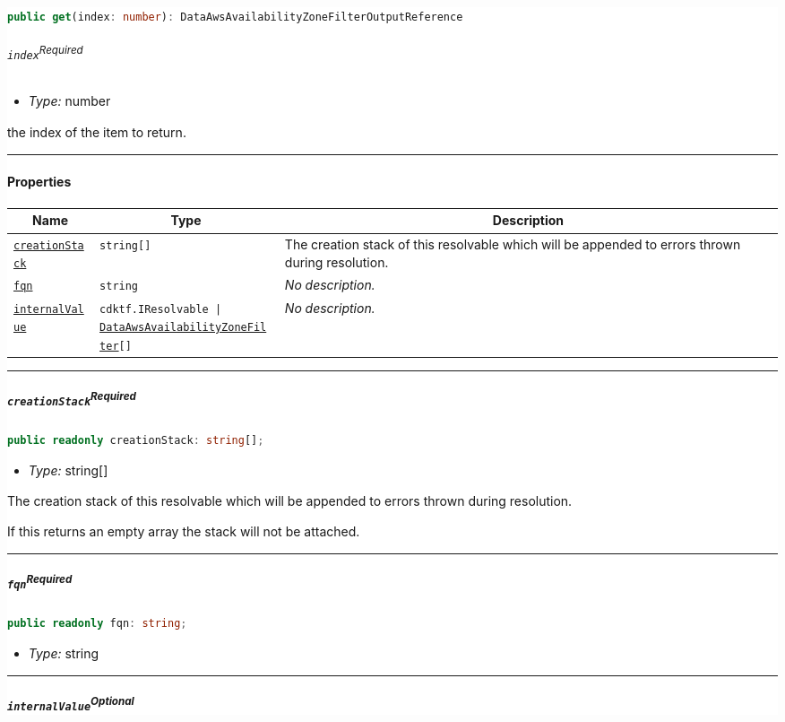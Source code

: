 ```typescript
public get(index: number): DataAwsAvailabilityZoneFilterOutputReference
```

###### `index`<sup>Required</sup> <a name="index" id="@cdktf/aws-cdk.dataAwsAvailabilityZone.DataAwsAvailabilityZoneFilterList.get.parameter.index"></a>

- *Type:* number

the index of the item to return.

---


#### Properties <a name="Properties" id="Properties"></a>

| **Name** | **Type** | **Description** |
| --- | --- | --- |
| <code><a href="#@cdktf/aws-cdk.dataAwsAvailabilityZone.DataAwsAvailabilityZoneFilterList.property.creationStack">creationStack</a></code> | <code>string[]</code> | The creation stack of this resolvable which will be appended to errors thrown during resolution. |
| <code><a href="#@cdktf/aws-cdk.dataAwsAvailabilityZone.DataAwsAvailabilityZoneFilterList.property.fqn">fqn</a></code> | <code>string</code> | *No description.* |
| <code><a href="#@cdktf/aws-cdk.dataAwsAvailabilityZone.DataAwsAvailabilityZoneFilterList.property.internalValue">internalValue</a></code> | <code>cdktf.IResolvable \| <a href="#@cdktf/aws-cdk.dataAwsAvailabilityZone.DataAwsAvailabilityZoneFilter">DataAwsAvailabilityZoneFilter</a>[]</code> | *No description.* |

---

##### `creationStack`<sup>Required</sup> <a name="creationStack" id="@cdktf/aws-cdk.dataAwsAvailabilityZone.DataAwsAvailabilityZoneFilterList.property.creationStack"></a>

```typescript
public readonly creationStack: string[];
```

- *Type:* string[]

The creation stack of this resolvable which will be appended to errors thrown during resolution.

If this returns an empty array the stack will not be attached.

---

##### `fqn`<sup>Required</sup> <a name="fqn" id="@cdktf/aws-cdk.dataAwsAvailabilityZone.DataAwsAvailabilityZoneFilterList.property.fqn"></a>

```typescript
public readonly fqn: string;
```

- *Type:* string

---

##### `internalValue`<sup>Optional</sup> <a name="internalValue" id="@cdktf/aws-cdk.dataAwsAvailabilityZone.DataAwsAvailabilityZoneFilterList.property.internalValue"></a>
